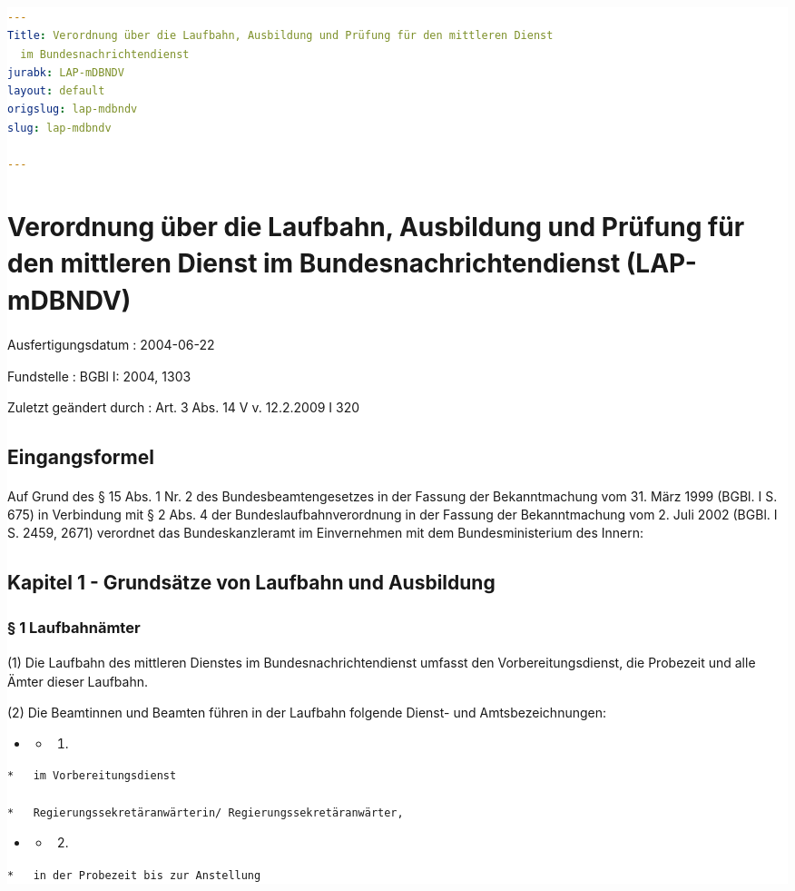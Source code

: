 ```yaml
---
Title: Verordnung über die Laufbahn, Ausbildung und Prüfung für den mittleren Dienst
  im Bundesnachrichtendienst
jurabk: LAP-mDBNDV
layout: default
origslug: lap-mdbndv
slug: lap-mdbndv

---
```


# Verordnung über die Laufbahn, Ausbildung und Prüfung für den mittleren Dienst im Bundesnachrichtendienst (LAP-mDBNDV)

Ausfertigungsdatum
:   2004-06-22

Fundstelle
:   BGBl I: 2004, 1303

Zuletzt geändert durch
:   Art. 3 Abs. 14 V v. 12.2.2009 I 320

## Eingangsformel

Auf Grund des § 15 Abs. 1 Nr. 2 des Bundesbeamtengesetzes in der
Fassung der Bekanntmachung vom 31. März 1999 (BGBl. I S. 675) in
Verbindung mit § 2 Abs. 4 der Bundeslaufbahnverordnung in der Fassung
der Bekanntmachung vom 2. Juli 2002 (BGBl. I S. 2459, 2671) verordnet
das Bundeskanzleramt im Einvernehmen mit dem Bundesministerium des
Innern:

## Kapitel 1 - Grundsätze von Laufbahn und Ausbildung

### § 1 Laufbahnämter

(1) Die Laufbahn des mittleren Dienstes im Bundesnachrichtendienst
umfasst den Vorbereitungsdienst, die Probezeit und alle Ämter dieser
Laufbahn.

(2) Die Beamtinnen und Beamten führen in der Laufbahn folgende Dienst-
und Amtsbezeichnungen:

*    *   1.

    *   im Vorbereitungsdienst

    *   Regierungssekretäranwärterin/ Regierungssekretäranwärter,


*    *   2.

    *   in der Probezeit bis zur Anstellung

